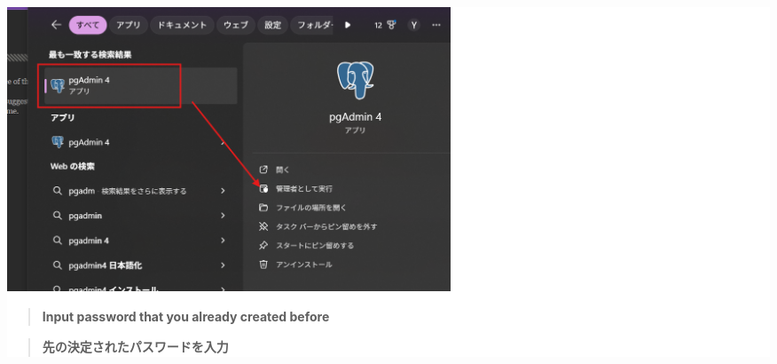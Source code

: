   <img src="media/PostgreSQL/pgadmin.png" alt="images" width="500"/>
</p>


> **Input password that you already created before** 

> **先の決定されたパスワードを入力** 

<p align="left">